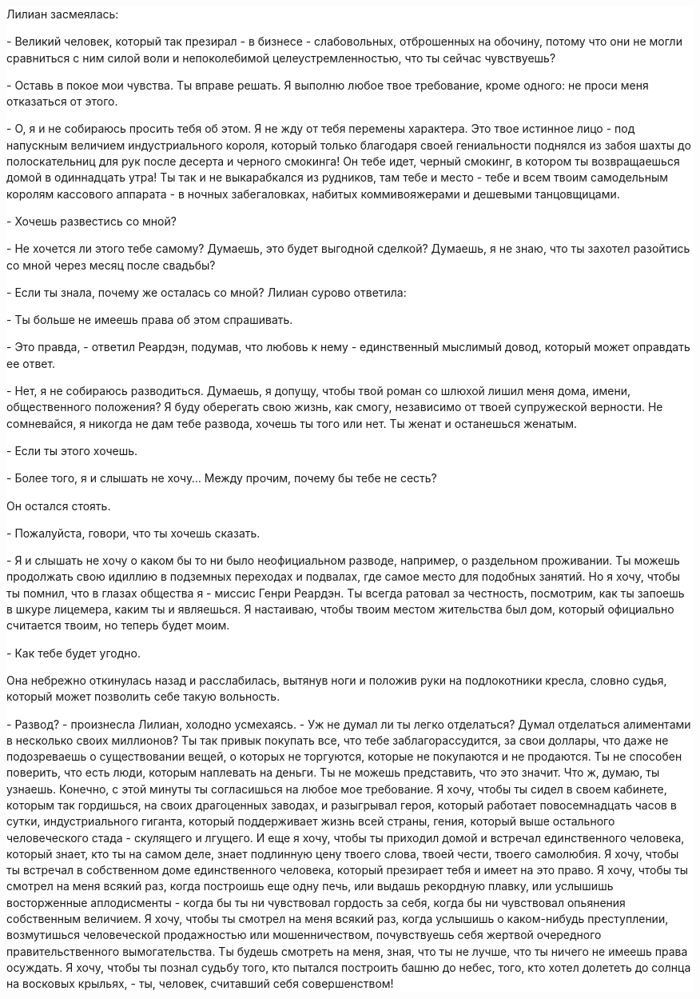 Лилиан засмеялась:

\- Великий человек, который так презирал - в бизнесе - слабовольных, отброшенных на обочину, потому что они не могли сравниться с ним силой воли и непоколебимой целеустремленностью, что ты сейчас чувствуешь?

\- Оставь в покое мои чувства. Ты вправе решать. Я выполню любое твое требование, кроме одного: не проси меня отказаться от этого.

\- О, я и не собираюсь просить тебя об этом. Я не жду от тебя перемены характера. Это твое истинное лицо - под напускным величием индустриального короля, который только благодаря своей гениальности поднялся из забоя шахты до полоскательниц для рук после десерта и черного смокинга! Он тебе идет, черный смокинг, в котором ты возвращаешься домой в одиннадцать утра! Ты так и не выкарабкался из рудников, там тебе и место - тебе и всем твоим самодельным королям кассового аппарата - в ночных забегаловках, набитых коммивояжерами и дешевыми танцовщицами.

\- Хочешь развестись со мной?

\- Не хочется ли этого тебе самому? Думаешь, это будет выгодной сделкой? Думаешь, я не знаю, что ты захотел разойтись со мной через месяц после свадьбы?

\- Если ты знала, почему же осталась со мной? Лилиан сурово ответила:

\- Ты больше не имеешь права об этом спрашивать.

\- Это правда, - ответил Реардэн, подумав, что любовь к нему - единственный мыслимый довод, который может оправдать ее ответ.

\- Нет, я не собираюсь разводиться. Думаешь, я допущу, чтобы твой роман со шлюхой лишил меня дома, имени, общественного положения? Я буду оберегать свою жизнь, как смогу, независимо от твоей супружеской верности. Не сомневайся, я никогда не дам тебе развода, хочешь ты того или нет. Ты женат и останешься женатым.

\- Если ты этого хочешь.

\- Более того, я и слышать не хочу… Между прочим, почему бы тебе не сесть?

Он остался стоять.

\- Пожалуйста, говори, что ты хочешь сказать.

\- Я и слышать не хочу о каком бы то ни было неофициальном разводе, например, о раздельном проживании. Ты можешь продолжать свою идиллию в подземных переходах и подвалах, где самое место для подобных занятий. Но я хочу, чтобы ты помнил, что в глазах общества я - миссис Генри Реардэн. Ты всегда ратовал за честность, посмотрим, как ты запоешь в шкуре лицемера, каким ты и являешься. Я настаиваю, чтобы твоим местом жительства был дом, который официально считается твоим, но теперь будет моим.

\- Как тебе будет угодно.

Она небрежно откинулась назад и расслабилась, вытянув ноги и положив руки на подлокотники кресла, словно судья, который может позволить себе такую вольность.

\- Развод? - произнесла Лилиан, холодно усмехаясь. - Уж не думал ли ты легко отделаться? Думал отделаться алиментами в несколько своих миллионов? Ты так привык покупать все, что тебе заблагорассудится, за свои доллары, что даже не подозреваешь о существовании вещей, о которых не торгуются, которые не покупаются и не продаются. Ты не способен поверить, что есть люди, которым наплевать на деньги. Ты не можешь представить, что это значит. Что ж, думаю, ты узнаешь. Конечно, с этой минуты ты согласишься на любое мое требование. Я хочу, чтобы ты сидел в своем кабинете, которым так гордишься, на своих драгоценных заводах, и разыгрывал героя, который работает повосемнадцать часов в сутки, индустриального гиганта, который поддерживает жизнь всей страны, гения, который выше остального человеческого стада - скулящего и лгущего. И еще я хочу, чтобы ты приходил домой и встречал единственного человека, который знает, кто ты на самом деле, знает подлинную цену твоего слова, твоей чести, твоего самолюбия. Я хочу, чтобы ты встречал в собственном доме единственного человека, который презирает тебя и имеет на это право. Я хочу, чтобы ты смотрел на меня всякий раз, когда построишь еще одну печь, или выдашь рекордную плавку, или услышишь восторженные аплодисменты - когда бы ты ни чувствовал гордость за себя, когда бы ни чувствовал опьянения собственным величием. Я хочу, чтобы ты смотрел на меня всякий раз, когда услышишь о каком-нибудь преступлении, возмутишься человеческой продажностью или мошенничеством, почувствуешь себя жертвой очередного правительственного вымогательства. Ты будешь смотреть на меня, зная, что ты не лучше, что ты ничего не имеешь права осуждать. Я хочу, чтобы ты познал судьбу того, кто пытался построить башню до небес, того, кто хотел долететь до солнца на восковых крыльях, - ты, человек, считавший себя совершенством!
